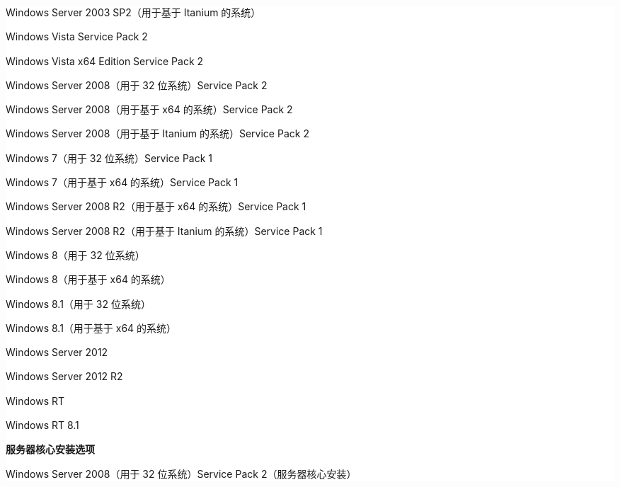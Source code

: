 </tr>  
<tr class="even">
<td style="border:1px solid black;"><p>Windows Server 2003 SP2（用于基于 Itanium 的系统）</p></td>
</tr>  
<tr class="odd">
<td style="border:1px solid black;"><p>Windows Vista Service Pack 2</p></td>
</tr>  
<tr class="even">
<td style="border:1px solid black;"><p>Windows Vista x64 Edition Service Pack 2</p></td>
</tr>  
<tr class="odd">
<td style="border:1px solid black;"><p>Windows Server 2008（用于 32 位系统）Service Pack 2</p></td>
</tr>  
<tr class="even">
<td style="border:1px solid black;"><p>Windows Server 2008（用于基于 x64 的系统）Service Pack 2</p></td>
</tr>  
<tr class="odd">
<td style="border:1px solid black;"><p>Windows Server 2008（用于基于 Itanium 的系统）Service Pack 2</p></td>
</tr>  
<tr class="even">
<td style="border:1px solid black;"><p>Windows 7（用于 32 位系统）Service Pack 1</p></td>
</tr>  
<tr class="odd">
<td style="border:1px solid black;"><p>Windows 7（用于基于 x64 的系统）Service Pack 1</p></td>
</tr>  
<tr class="even">
<td style="border:1px solid black;"><p>Windows Server 2008 R2（用于基于 x64 的系统）Service Pack 1</p></td>
</tr>  
<tr class="odd">
<td style="border:1px solid black;"><p>Windows Server 2008 R2（用于基于 Itanium 的系统）Service Pack 1</p></td>
</tr>  
<tr class="even">
<td style="border:1px solid black;"><p>Windows 8（用于 32 位系统）</p></td>
</tr>  
<tr class="odd">
<td style="border:1px solid black;"><p>Windows 8（用于基于 x64 的系统）</p></td>
</tr>  
<tr class="even">
<td style="border:1px solid black;"><p>Windows 8.1（用于 32 位系统）</p></td>
</tr>  
<tr class="odd">
<td style="border:1px solid black;"><p>Windows 8.1（用于基于 x64 的系统）</p></td>
</tr>  
<tr class="even">
<td style="border:1px solid black;"><p>Windows Server 2012</p></td>
</tr>  
<tr class="odd">
<td style="border:1px solid black;"><p>Windows Server 2012 R2</p></td>
</tr>  
<tr class="even">
<td style="border:1px solid black;"><p>Windows RT</p></td>
</tr>  
<tr class="odd">
<td style="border:1px solid black;"><p>Windows RT 8.1</p></td>
</tr>  
<tr class="even">
<td style="border:1px solid black;"><p><strong>服务器核心安装选项</strong></p></td>
</tr>  
<tr class="odd">
<td style="border:1px solid black;"><p>Windows Server 2008（用于 32 位系统）Service Pack 2（服务器核心安装）</p></td>
</tr>  
<tr class="even">
